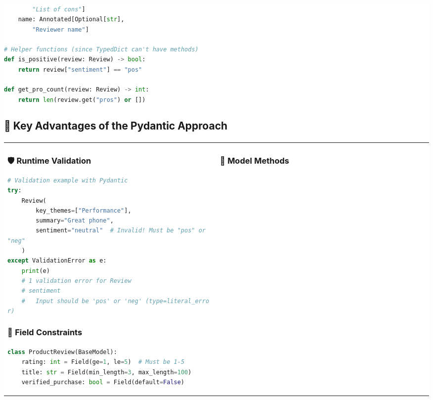 ```python
        "List of cons"]
    name: Annotated[Optional[str], 
        "Reviewer name"]

# Helper functions (since TypedDict can't have methods)
def is_positive(review: Review) -> bool:
    return review["sentiment"] == "pos"
    
def get_pro_count(review: Review) -> int:
    return len(review.get("pros") or [])
```

</td>
</tr>
</table>

## 🧩 Key Advantages of the Pydantic Approach

<table>
<tr>
<td width="50%" style="vertical-align: top;">

### 🛡️ Runtime Validation

```python
# Validation example with Pydantic
try:
    Review(
        key_themes=["Performance"],
        summary="Great phone",
        sentiment="neutral"  # Invalid! Must be "pos" or "neg"
    )
except ValidationError as e:
    print(e)
    # 1 validation error for Review
    # sentiment
    #   Input should be 'pos' or 'neg' (type=literal_error)
```

### 📏 Field Constraints

```python
class ProductReview(BaseModel):
    rating: int = Field(ge=1, le=5)  # Must be 1-5
    title: str = Field(min_length=3, max_length=100)
    verified_purchase: bool = Field(default=False)
```

</td>
<td width="50%" style="vertical-align: top;">

### 🧰 Model Methods
